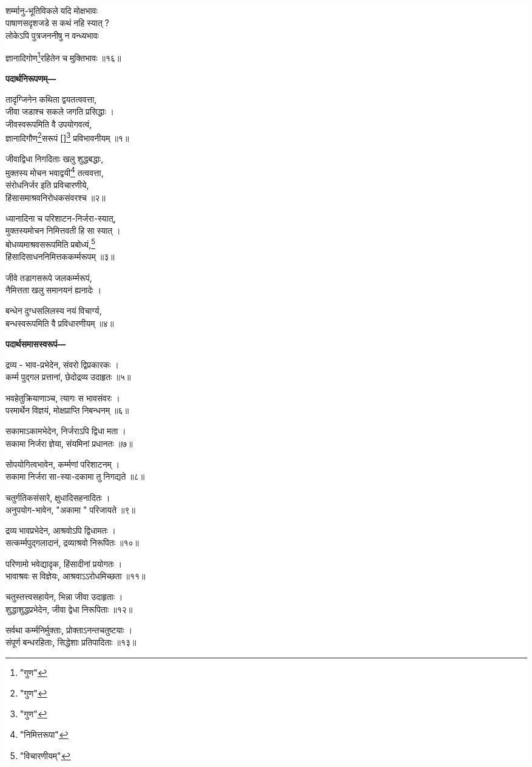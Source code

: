 शर्म्मानु-भूतिविकले यदि मोक्षभावः  
पाषाणसदृशजडे स कथं नहि स्यात् ?  
लोकेऽपि पुत्रजननीषु न वन्ध्यभावः

ज्ञानादिगोण[^14]रहितेन च मुक्तिभावः ॥१६॥

[^14]: "गुण"

**पदार्थनिरूपणम्—**

तादृग्जिनेन कथिता द्वयतत्ववत्ता,  
जीवा जडाश्च सकले जगति प्रसिद्धाः ।  
जीवस्वरूपमिति वै उपयोगवत्वं,  
ज्ञानादिगौण[^14]सरूपं [][^14] प्रविभावनीयम् ॥१॥

जीवाद्विधा निगदिताः खलु शुद्धबद्धाः,  
मुक्तस्य मोचन भवाद्वयी[^17] तत्ववत्ता,  
संरोधनिर्जर इति प्रविचारणीये,  
हिंसासमाश्रवनिरोधकसंवरश्च ॥२॥

[^17]: "निमित्तरूपा"

ध्यानादिना च परिशाटन-निर्जरा-स्यात्,  
मुक्तस्यमोचन निमित्तवती हि सा स्यात् ।  
बोधव्यमाश्रवसरूपमिति प्रबोध्यं,[^18]  
हिंसादिसाधननिमित्तककर्म्मरूपम् ॥३॥

[^18]: "विचारणीयम्"

जीवे तडागसरूपे जलकर्म्मरूपं,  
नैमित्तता खलु समानयनं ह्यनादेः ।

बन्धेन दुग्धसलिलस्य नयं विचार्ग्य,  
बन्धस्वरूपमिति वै प्रविधारणीयम् ॥४॥

**पदार्थसमासस्वरूपं—**

द्रव्य - भाव-प्रभेदेन, संवरो द्विप्रकारकः ।  
कर्म्म पुद्गल प्रत्तानां, छेदोद्रव्य उदाहृतः ॥५॥

भवहेतुक्रियाणाञ्च, त्यागः स भावसंवरः ।  
परमार्थेन विज्ञयं, मोक्षप्राप्ति निबन्धनम् ॥६॥

सकामाऽकामभेदेन, निर्जराऽपि द्विधा मता ।  
सकामा निर्जरा ज्ञेया, संयमिनां प्रधानतः ॥७॥

सोपयोगित्वभावेन, कर्म्मणां परिशाटनम् ।  
सकामा निर्जरा सा-स्या-दकामा तु निगद्यते ॥८॥

चतुर्गतिकसंसारे, क्षुधादिसहनादितः ।  
अनुपयोग-भावेन, "अकामा " परिजायते ॥९॥

द्रव्य भावप्रभेदेन, आश्रवोऽपि द्विधामतः ।  
सत्कर्म्मपुद्गलादानं, द्रव्याश्रवो निरूपितः ॥१०॥

परिणामो भवेद्यादृक, हिंसादीनां प्रयोगतः ।  
भावाश्रवः स विज्ञेयः, आश्रवाऽऽरोधमिच्छता ॥११॥

चतुस्तत्त्वसहायेन, भिन्ना जीवा उदाहृताः ।  
शुद्धाशुद्धप्रभेदेन, जीवा द्वेधा निरूपिताः ॥१२॥

सर्वथा कर्म्मनिर्मुक्ताः, प्रोक्ताऽनन्तचतुष्टयाः ।  
संपूर्ण बन्धरहिताः, सिद्धेशाः प्रतिपादिताः ॥१३॥


[^1]: "श्रेष्टिवर्य केशवजी भाइ, हेमचन्द्र भाइ छगनलाल भाइ प्रभृति "
[^2]: "मिथ्यात्वा विरति"
[^3]: "वक्तुमनीशं"
[^4]: "पुरुषार्थः"
[^5]: "निवृतौ"
[^6]: "चतुष्कंः"
[^7]: "सुखरूपः"
[^8]: "संसारे"
[^9]: " दुःखेन"
[^10]: " अभिलाषा"
[^11]: "संक्लेशः"
[^12]: "केलिकीडो"
[^13]: "रोगादि"
[^19]: "अनन्त-ज्ञान-दर्शन-चारित्र-वीर्य्य।"
[^20]: "मोक्षसुखम्"
[^21]: "परिणामात्"